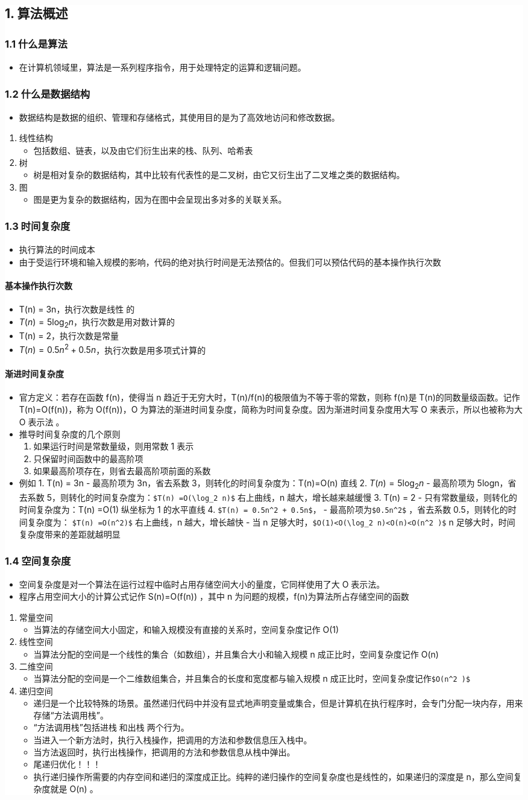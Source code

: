 ## 1. 算法概述

### 1.1 什么是算法

- 在计算机领域里，算法是一系列程序指令，用于处理特定的运算和逻辑问题。

### 1.2 什么是数据结构

- 数据结构是数据的组织、管理和存储格式，其使用目的是为了高效地访问和修改数据。

1. 线性结构
   - 包括数组、链表，以及由它们衍生出来的栈、队列、哈希表
2. 树
   - 树是相对复杂的数据结构，其中比较有代表性的是二叉树，由它又衍生出了二叉堆之类的数据结构。
3. 图
   - 图是更为复杂的数据结构，因为在图中会呈现出多对多的关联关系。

### 1.3 时间复杂度

- 执行算法的时间成本
- 由于受运行环境和输入规模的影响，代码的绝对执行时间是无法预估的。但我们可以预估代码的基本操作执行次数

#### 基本操作执行次数

- T(n) = 3n，执行次数是线性 的
- $T(n) = 5\log_2 n$，执行次数是用对数计算的
- T(n) = 2，执行次数是常量
- $T(n) = 0.5n^2 + 0.5n$，执行次数是用多项式计算的

#### 渐进时间复杂度

- 官方定义：若存在函数 f(n)，使得当 n 趋近于无穷大时，T(n)/f(n)的极限值为不等于零的常数，则称 f(n)是 T(n)的同数量级函数。记作 T(n)=O(f(n))，称为 O(f(n))，O 为算法的渐进时间复杂度，简称为时间复杂度。因为渐进时间复杂度用大写 O 来表示，所以也被称为大 O 表示法 。
- 推导时间复杂度的几个原则
  1. 如果运行时间是常数量级，则用常数 1 表示
  2. 只保留时间函数中的最高阶项
  3. 如果最高阶项存在，则省去最高阶项前面的系数
- 例如 1. T(n) = 3n - 最高阶项为 3n，省去系数 3，则转化的时间复杂度为：T(n)=O(n) 直线 2. $T(n) = 5\log_2 n$ - 最高阶项为 5logn，省去系数 5，则转化的时间复杂度为：`$T(n) =O(\log_2 n)$` 右上曲线，n 越大，增长越来越缓慢 3. T(n) = 2 - 只有常数量级，则转化的时间复杂度为：T(n) =O(1) 纵坐标为 1 的水平直线 4. `$T(n) = 0.5n^2 + 0.5n$`， - 最高阶项为`$0.5n^2$` ，省去系数 0.5，则转化的时间复杂度为：
  `$T(n) =O(n^2)$` 右上曲线，n 越大，增长越快 - 当 n 足够大时，`$O(1)<O(\log_2 n)<O(n)<O(n^2 )$` n 足够大时，时间复杂度带来的差距就越明显

### 1.4 空间复杂度

- 空间复杂度是对一个算法在运行过程中临时占用存储空间大小的量度，它同样使用了大 O 表示法。
- 程序占用空间大小的计算公式记作 S(n)=O(f(n)) ，其中 n 为问题的规模，f(n)为算法所占存储空间的函数

1. 常量空间
   - 当算法的存储空间大小固定，和输入规模没有直接的关系时，空间复杂度记作 O(1)
2. 线性空间
   - 当算法分配的空间是一个线性的集合（如数组），并且集合大小和输入规模 n 成正比时，空间复杂度记作 O(n)
3. 二维空间
   - 当算法分配的空间是一个二维数组集合，并且集合的长度和宽度都与输入规模 n 成正比时，空间复杂度记作`$O(n^2 )$`
4. 递归空间
   - 递归是一个比较特殊的场景。虽然递归代码中并没有显式地声明变量或集合，但是计算机在执行程序时，会专门分配一块内存，用来存储“方法调用栈”。
   - “方法调用栈”包括进栈 和出栈 两个行为。
   - 当进入一个新方法时，执行入栈操作，把调用的方法和参数信息压入栈中。
   - 当方法返回时，执行出栈操作，把调用的方法和参数信息从栈中弹出。
   - 尾递归优化！！！
   - 执行递归操作所需要的内存空间和递归的深度成正比。纯粹的递归操作的空间复杂度也是线性的，如果递归的深度是 n，那么空间复杂度就是 O(n) 。
